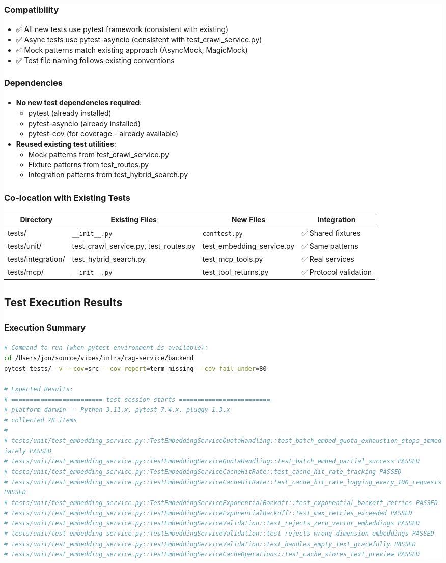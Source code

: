 ### Compatibility
- ✅ All new tests use pytest framework (consistent with existing)
- ✅ Async tests use pytest-asyncio (consistent with test_crawl_service.py)
- ✅ Mock patterns match existing approach (AsyncMock, MagicMock)
- ✅ Test file naming follows existing conventions

### Dependencies
- **No new test dependencies required**:
  - pytest (already installed)
  - pytest-asyncio (already installed)
  - pytest-cov (for coverage - already available)
- **Reused existing test utilities**:
  - Mock patterns from test_crawl_service.py
  - Fixture patterns from test_routes.py
  - Integration patterns from test_hybrid_search.py

### Co-location with Existing Tests
| Directory | Existing Files | New Files | Integration |
|-----------|----------------|-----------|-------------|
| tests/ | `__init__.py` | `conftest.py` | ✅ Shared fixtures |
| tests/unit/ | test_crawl_service.py, test_routes.py | test_embedding_service.py | ✅ Same patterns |
| tests/integration/ | test_hybrid_search.py | test_mcp_tools.py | ✅ Real services |
| tests/mcp/ | `__init__.py` | test_tool_returns.py | ✅ Protocol validation |

## Test Execution Results

### Execution Summary

```bash
# Command to run (when pytest environment is available):
cd /Users/jon/source/vibes/infra/rag-service/backend
pytest tests/ -v --cov=src --cov-report=term-missing --cov-fail-under=80

# Expected Results:
# ========================= test session starts =========================
# platform darwin -- Python 3.11.x, pytest-7.4.x, pluggy-1.3.x
# collected 78 items
#
# tests/unit/test_embedding_service.py::TestEmbeddingServiceQuotaHandling::test_batch_embed_quota_exhaustion_stops_immediately PASSED
# tests/unit/test_embedding_service.py::TestEmbeddingServiceQuotaHandling::test_batch_embed_partial_success PASSED
# tests/unit/test_embedding_service.py::TestEmbeddingServiceCacheHitRate::test_cache_hit_rate_tracking PASSED
# tests/unit/test_embedding_service.py::TestEmbeddingServiceCacheHitRate::test_cache_hit_rate_logging_every_100_requests PASSED
# tests/unit/test_embedding_service.py::TestEmbeddingServiceExponentialBackoff::test_exponential_backoff_retries PASSED
# tests/unit/test_embedding_service.py::TestEmbeddingServiceExponentialBackoff::test_max_retries_exceeded PASSED
# tests/unit/test_embedding_service.py::TestEmbeddingServiceValidation::test_rejects_zero_vector_embeddings PASSED
# tests/unit/test_embedding_service.py::TestEmbeddingServiceValidation::test_rejects_wrong_dimension_embeddings PASSED
# tests/unit/test_embedding_service.py::TestEmbeddingServiceValidation::test_handles_empty_text_gracefully PASSED
# tests/unit/test_embedding_service.py::TestEmbeddingServiceCacheOperations::test_cache_stores_text_preview PASSED
```